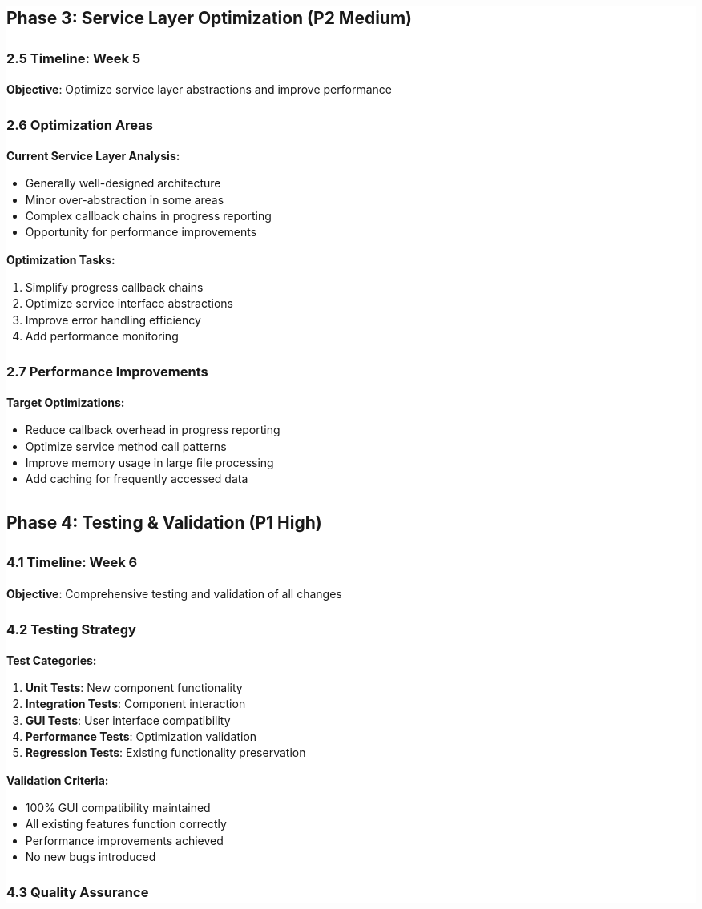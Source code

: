 ## Phase 3: Service Layer Optimization (P2 Medium)

### 2.5 Timeline: Week 5

**Objective**: Optimize service layer abstractions and improve performance

### 2.6 Optimization Areas

**Current Service Layer Analysis:**
- Generally well-designed architecture
- Minor over-abstraction in some areas
- Complex callback chains in progress reporting
- Opportunity for performance improvements

**Optimization Tasks:**
1. Simplify progress callback chains
2. Optimize service interface abstractions
3. Improve error handling efficiency
4. Add performance monitoring

### 2.7 Performance Improvements

**Target Optimizations:**
- Reduce callback overhead in progress reporting
- Optimize service method call patterns
- Improve memory usage in large file processing
- Add caching for frequently accessed data

## Phase 4: Testing & Validation (P1 High)

### 4.1 Timeline: Week 6

**Objective**: Comprehensive testing and validation of all changes

### 4.2 Testing Strategy

**Test Categories:**
1. **Unit Tests**: New component functionality
2. **Integration Tests**: Component interaction
3. **GUI Tests**: User interface compatibility
4. **Performance Tests**: Optimization validation
5. **Regression Tests**: Existing functionality preservation

**Validation Criteria:**
- 100% GUI compatibility maintained
- All existing features function correctly
- Performance improvements achieved
- No new bugs introduced

### 4.3 Quality Assurance
